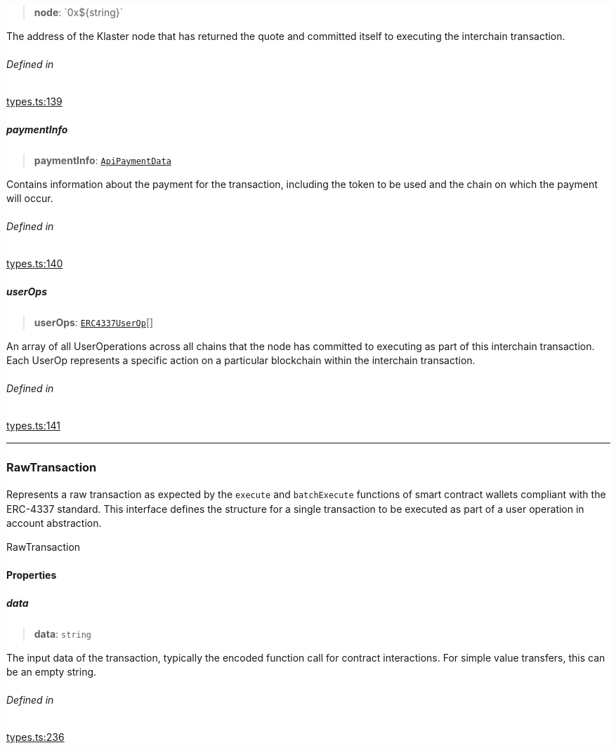 > **node**: \`0x$\{string\}\`

The address of the Klaster node that has returned the quote and
committed itself to executing the interchain transaction.

###### Defined in

[types.ts:139](https://github.com/0xPolycode/klaster-sdk/blob/5406a8bdd723a327f172c831aef2b71ee66cc88b/src/types.ts#L139)

##### paymentInfo

> **paymentInfo**: [`ApiPaymentData`](types.md#apipaymentdata)

Contains information about the payment for the
transaction, including the token to be used and the chain on which the payment will occur.

###### Defined in

[types.ts:140](https://github.com/0xPolycode/klaster-sdk/blob/5406a8bdd723a327f172c831aef2b71ee66cc88b/src/types.ts#L140)

##### userOps

> **userOps**: [`ERC4337UserOp`](types.md#erc4337userop)[]

An array of all UserOperations across all chains that
the node has committed to executing as part of this interchain transaction. Each UserOp
represents a specific action on a particular blockchain within the interchain transaction.

###### Defined in

[types.ts:141](https://github.com/0xPolycode/klaster-sdk/blob/5406a8bdd723a327f172c831aef2b71ee66cc88b/src/types.ts#L141)

***

### RawTransaction

Represents a raw transaction as expected by the `execute` and `batchExecute` functions
of smart contract wallets compliant with the ERC-4337 standard.
This interface defines the structure for a single transaction to be executed
as part of a user operation in account abstraction.

 RawTransaction

#### Properties

##### data

> **data**: `string`

The input data of the transaction, typically the encoded function
  call for contract interactions. For simple value transfers, this can be an empty string.

###### Defined in

[types.ts:236](https://github.com/0xPolycode/klaster-sdk/blob/5406a8bdd723a327f172c831aef2b71ee66cc88b/src/types.ts#L236)
